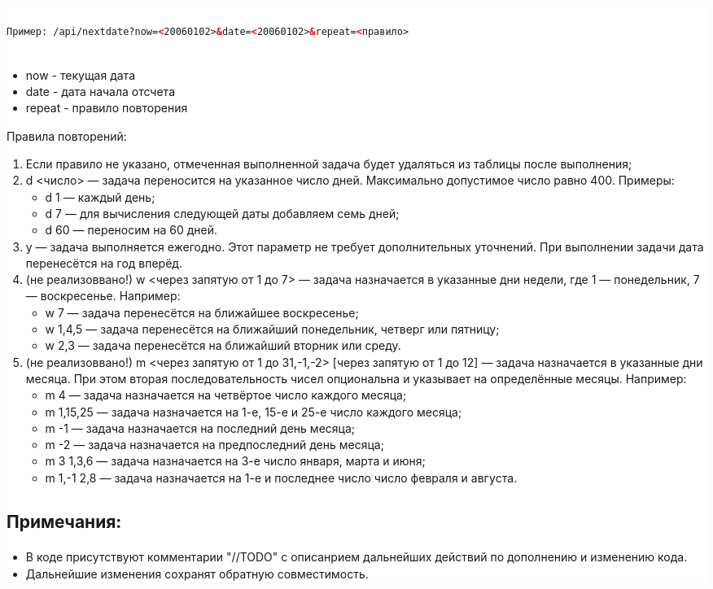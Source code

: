 ```HTML

Пример: /api/nextdate?now=<20060102>&date=<20060102>&repeat=<правило>
    
```    
    
* now - текущая дата
* date - дата начала отсчета
* repeat - правило повторения

Правила повторений:

1. Если правило не указано, отмеченная выполненной задача будет удаляться из таблицы после выполнения;
2. d <число> — задача переносится на указанное число дней. Максимально допустимое число равно 400. Примеры:
   * d 1 — каждый день;
   * d 7 — для вычисления следующей даты добавляем семь дней;
   * d 60 — переносим на 60 дней.
3. y — задача выполняется ежегодно. Этот параметр не требует дополнительных уточнений. При выполнении задачи дата перенесётся на год вперёд.
4. (не реализоввано!) w <через запятую от 1 до 7> — задача назначается в указанные дни недели, где 1 — понедельник, 7 — воскресенье. Например:
   * w 7 — задача перенесётся на ближайшее воскресенье;
   * w 1,4,5 — задача перенесётся на ближайший понедельник, четверг или пятницу;
   * w 2,3 — задача перенесётся на ближайший вторник или среду.
5. (не реализоввано!) m <через запятую от 1 до 31,-1,-2> [через запятую от 1 до 12] — задача назначается в указанные дни месяца. При этом вторая последовательность чисел опциональна и указывает на определённые месяцы. Например:
   * m 4 — задача назначается на четвёртое число каждого месяца;
   * m 1,15,25 — задача назначается на 1-е, 15-е и 25-е число каждого месяца;
   * m -1 — задача назначается на последний день месяца;
   * m -2 — задача назначается на предпоследний день месяца;
   * m 3 1,3,6 — задача назначается на 3-е число января, марта и июня;
   * m 1,-1 2,8 — задача назначается на 1-е и последнее число число февраля и авгуcта.

## Примечания:
* В коде присутствуют комментарии "//TODO" с описанрием дальнейших действий по дополнению и изменению кода.
* Дальнейшие изменения сохранят обратную совместимость.
